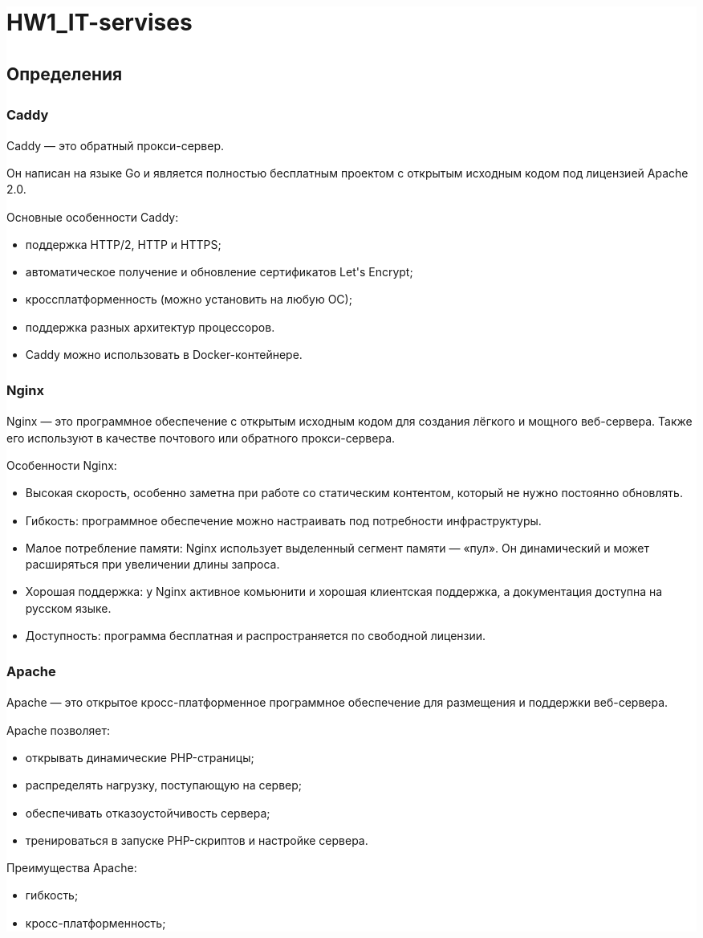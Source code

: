 # HW1_IT-servises
## Определения
### Caddy
Caddy — это обратный прокси-сервер.

Он написан на языке Go и является полностью бесплатным проектом с открытым исходным кодом под лицензией Apache 2.0.

Основные особенности Caddy:

* поддержка HTTP/2, HTTP и HTTPS;

* автоматическое получение и обновление сертификатов Let's Encrypt;

* кроссплатформенность (можно установить на любую ОС);

* поддержка разных архитектур процессоров.

* Caddy можно использовать в Docker-контейнере.
### Nginx
Nginx — это программное обеспечение с открытым исходным кодом для создания лёгкого и мощного веб-сервера. Также его используют в качестве почтового или обратного прокси-сервера.

Особенности Nginx:

* Высокая скорость, особенно заметна при работе со статическим контентом, который не нужно постоянно обновлять.

* Гибкость: программное обеспечение можно настраивать под потребности инфраструктуры.

* Малое потребление памяти: Nginx использует выделенный сегмент памяти — «пул». Он динамический и может расширяться при увеличении длины запроса.

* Хорошая поддержка: у Nginx активное комьюнити и хорошая клиентская поддержка, а документация доступна на русском языке.

* Доступность: программа бесплатная и распространяется по свободной лицензии.
### Apache
Apache — это открытое кросс-платформенное программное обеспечение для размещения и поддержки веб-сервера.

Apache позволяет:

* открывать динамические PHP-страницы;

* распределять нагрузку, поступающую на сервер;

* обеспечивать отказоустойчивость сервера;

* тренироваться в запуске PHP-скриптов и настройке сервера.

Преимущества Apache:

+ гибкость;

+ кросс-платформенность;
